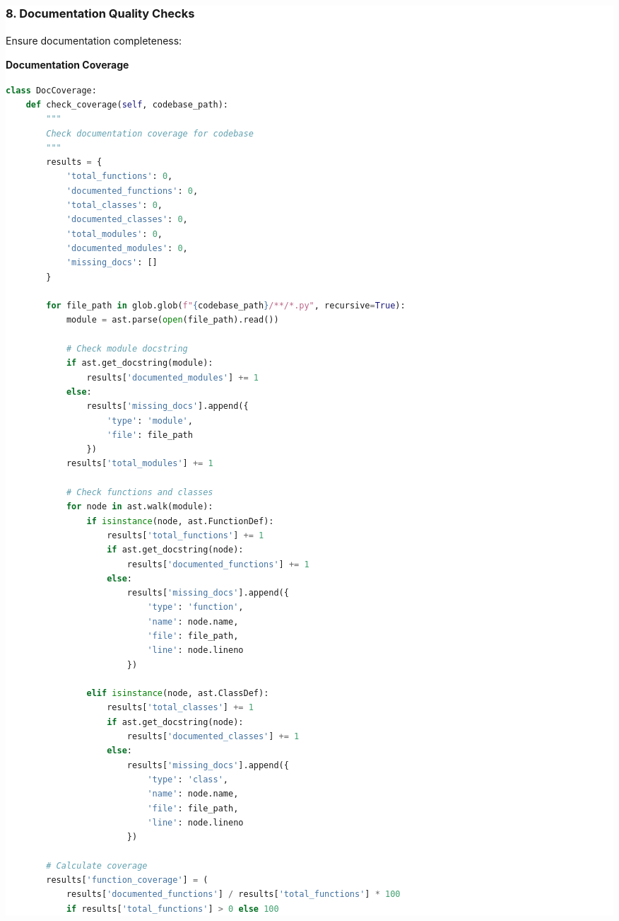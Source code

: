 ### 8. Documentation Quality Checks

Ensure documentation completeness:

**Documentation Coverage**
```python
class DocCoverage:
    def check_coverage(self, codebase_path):
        """
        Check documentation coverage for codebase
        """
        results = {
            'total_functions': 0,
            'documented_functions': 0,
            'total_classes': 0,
            'documented_classes': 0,
            'total_modules': 0,
            'documented_modules': 0,
            'missing_docs': []
        }
        
        for file_path in glob.glob(f"{codebase_path}/**/*.py", recursive=True):
            module = ast.parse(open(file_path).read())
            
            # Check module docstring
            if ast.get_docstring(module):
                results['documented_modules'] += 1
            else:
                results['missing_docs'].append({
                    'type': 'module',
                    'file': file_path
                })
            results['total_modules'] += 1
            
            # Check functions and classes
            for node in ast.walk(module):
                if isinstance(node, ast.FunctionDef):
                    results['total_functions'] += 1
                    if ast.get_docstring(node):
                        results['documented_functions'] += 1
                    else:
                        results['missing_docs'].append({
                            'type': 'function',
                            'name': node.name,
                            'file': file_path,
                            'line': node.lineno
                        })
                        
                elif isinstance(node, ast.ClassDef):
                    results['total_classes'] += 1
                    if ast.get_docstring(node):
                        results['documented_classes'] += 1
                    else:
                        results['missing_docs'].append({
                            'type': 'class',
                            'name': node.name,
                            'file': file_path,
                            'line': node.lineno
                        })
        
        # Calculate coverage
        results['function_coverage'] = (
            results['documented_functions'] / results['total_functions'] * 100
            if results['total_functions'] > 0 else 100
```